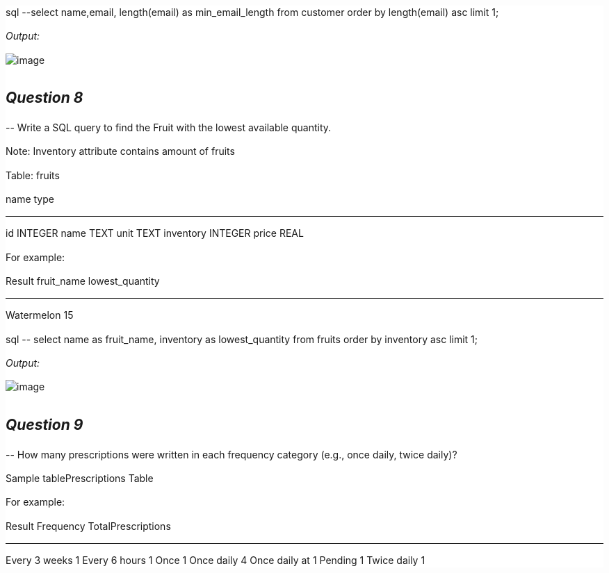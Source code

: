 sql
--select name,email, length(email) as min_email_length
from customer
order by length(email) asc
limit 1;


*Output:*

![image](https://github.com/user-attachments/assets/1713e691-de01-49fb-92fc-699eed4ac570)


*Question 8*
---
-- Write a SQL query to find the Fruit with the lowest available quantity.

Note: Inventory attribute contains amount of fruits

Table: fruits

name        type
----------  ----------
id          INTEGER
name        TEXT
unit        TEXT
inventory   INTEGER
price       REAL
 

For example:

Result
fruit_name  lowest_quantity
----------  ---------------
Watermelon  15


sql
-- select name as fruit_name, inventory as lowest_quantity from fruits
order by inventory asc limit 1;


*Output:*

![image](https://github.com/user-attachments/assets/dc745da4-f1b4-4a1e-9e89-526ebc701ed4)


*Question 9*
---
-- How many prescriptions were written in each frequency category (e.g., once daily, twice daily)?

Sample tablePrescriptions Table



For example:

Result
Frequency      TotalPrescriptions
-------------  ------------------
Every 3 weeks  1
Every 6 hours  1
Once           1
Once daily     4
Once daily at  1
Pending        1
Twice daily    1
